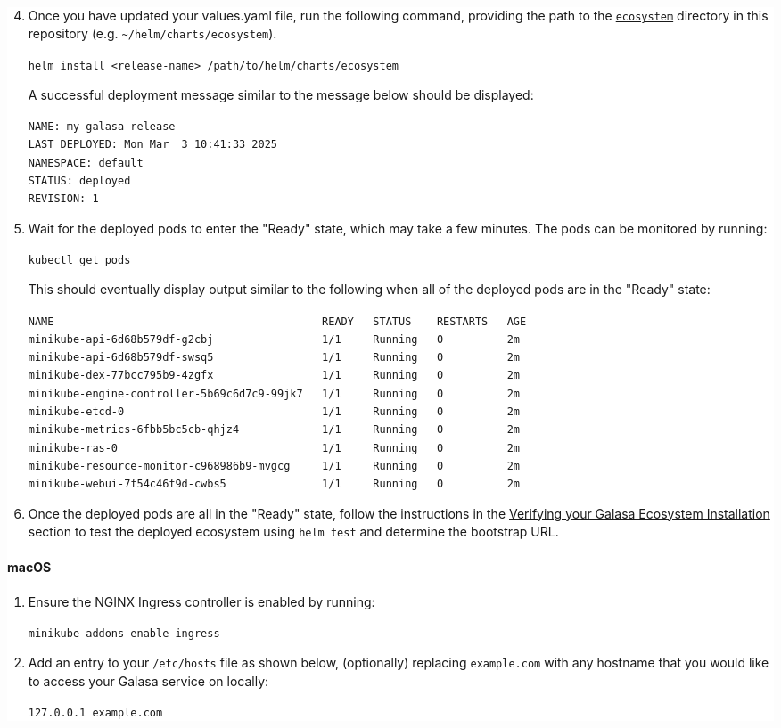 4. Once you have updated your values.yaml file, run the following command, providing the path to the [`ecosystem`](./charts/ecosystem) directory in this repository (e.g. `~/helm/charts/ecosystem`).

    ```console
    helm install <release-name> /path/to/helm/charts/ecosystem
    ```

    A successful deployment message similar to the message below should be displayed:

    ```console
    NAME: my-galasa-release
    LAST DEPLOYED: Mon Mar  3 10:41:33 2025
    NAMESPACE: default
    STATUS: deployed
    REVISION: 1
    ```

5. Wait for the deployed pods to enter the "Ready" state, which may take a few minutes. The pods can be monitored by running:

    ```console
    kubectl get pods
    ```

    This should eventually display output similar to the following when all of the deployed pods are in the "Ready" state:

    ```console
    NAME                                          READY   STATUS    RESTARTS   AGE
    minikube-api-6d68b579df-g2cbj                 1/1     Running   0          2m
    minikube-api-6d68b579df-swsq5                 1/1     Running   0          2m
    minikube-dex-77bcc795b9-4zgfx                 1/1     Running   0          2m
    minikube-engine-controller-5b69c6d7c9-99jk7   1/1     Running   0          2m
    minikube-etcd-0                               1/1     Running   0          2m
    minikube-metrics-6fbb5bc5cb-qhjz4             1/1     Running   0          2m
    minikube-ras-0                                1/1     Running   0          2m
    minikube-resource-monitor-c968986b9-mvgcg     1/1     Running   0          2m
    minikube-webui-7f54c46f9d-cwbs5               1/1     Running   0          2m
    ```

6. Once the deployed pods are all in the "Ready" state, follow the instructions in the [Verifying your Galasa Ecosystem Installation](#verifying-your-galasa-ecosystem-installation) section to test the deployed ecosystem using `helm test` and determine the bootstrap URL.

#### macOS
1. Ensure the NGINX Ingress controller is enabled by running:
    
    ```console
    minikube addons enable ingress
    ```

2. Add an entry to your `/etc/hosts` file as shown below, (optionally) replacing `example.com` with any hostname that you would like to access your Galasa service on locally:

      ```
      127.0.0.1 example.com
      ```
